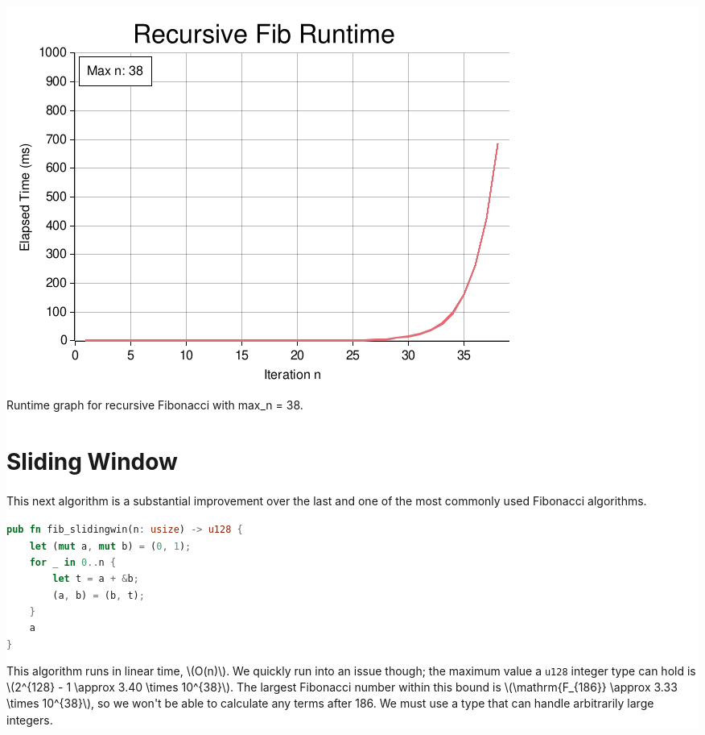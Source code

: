   <img src="/images/fibonacci_recursive.png" alt="Recursive Fibonacci" />

  <figcaption>
    Runtime graph for recursive Fibonacci with max_n = 38.
  </figcaption>
</figure>

# Sliding Window

This next algorithm is a substantial improvement over the last and one of the most commonly
used Fibonacci algorithms.

```rust
pub fn fib_slidingwin(n: usize) -> u128 {
    let (mut a, mut b) = (0, 1);
    for _ in 0..n {
        let t = a + &b;
        (a, b) = (b, t);
    }
    a
}
```

This algorithm runs in linear time, \\(O(n)\\). We quickly run into an issue though; the maximum
value a `u128` integer type can hold is \\(2^{128} - 1 \approx 3.40 \times 10^{38}\\). The largest
Fibonacci number within this bound is \\(\mathrm{F_{186}} \approx 3.33 \times 10^{38}\\), so we won't be
able to calculate any terms after 186. We must use a type that can handle arbitrarily large integers.
